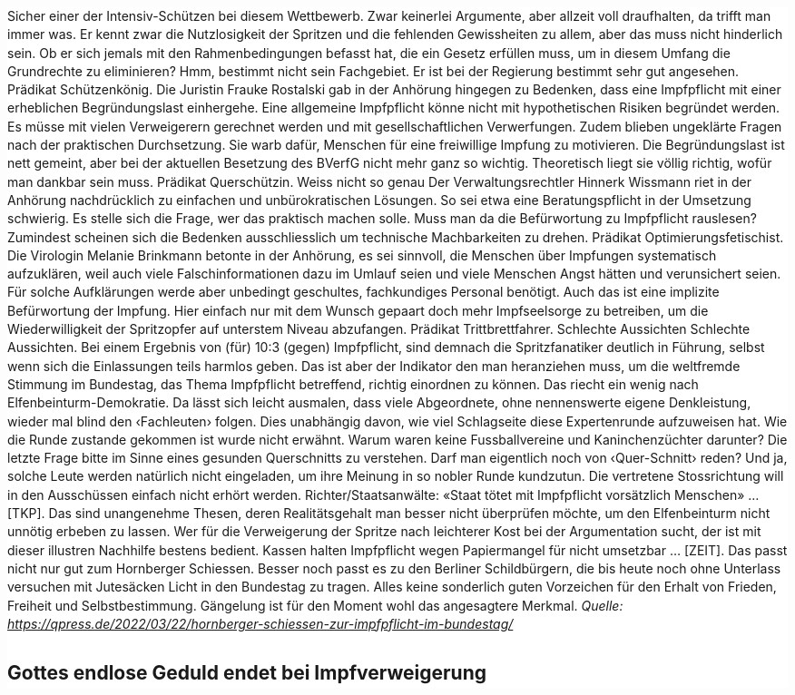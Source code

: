 Sicher einer der Intensiv-Schützen bei diesem Wettbewerb. Zwar keinerlei Argumente, aber allzeit voll draufhalten, da trifft man immer was. Er kennt zwar die Nutzlosigkeit der Spritzen und die fehlenden Gewissheiten zu allem, aber das muss nicht hinderlich sein. Ob er sich jemals mit den Rahmenbedingungen befasst hat, die ein Gesetz erfüllen muss, um in diesem Umfang die Grundrechte zu eliminieren? Hmm, bestimmt nicht sein Fachgebiet. Er ist bei der Regierung bestimmt sehr gut angesehen. Prädikat Schützenkönig. Die Juristin Frauke Rostalski gab in der Anhörung hingegen zu Bedenken, dass eine Impfpflicht mit einer erheblichen Begründungslast einhergehe. Eine allgemeine Impfpflicht könne nicht mit hypothetischen Risiken begründet werden. Es müsse mit vielen Verweigerern gerechnet werden und mit gesellschaftlichen Verwerfungen. Zudem blieben ungeklärte Fragen nach der praktischen Durchsetzung. Sie warb dafür, Menschen für eine freiwillige Impfung zu motivieren. Die Begründungslast ist nett gemeint, aber bei der aktuellen Besetzung des BVerfG nicht mehr ganz so wichtig. Theoretisch liegt sie völlig richtig, wofür man dankbar sein muss. Prädikat Querschützin.
Weiss nicht so genau Der Verwaltungsrechtler Hinnerk Wissmann riet in der Anhörung nachdrücklich zu einfachen und unbürokratischen Lösungen. So sei etwa eine Beratungspflicht in der Umsetzung schwierig. Es stelle sich die Frage, wer das praktisch machen solle.
Muss man da die Befürwortung zu Impfpflicht rauslesen? Zumindest scheinen sich die Bedenken ausschliesslich um technische Machbarkeiten zu drehen. Prädikat Optimierungsfetischist. Die Virologin Melanie Brinkmann betonte in der Anhörung, es sei sinnvoll, die Menschen über Impfungen systematisch aufzuklären, weil auch viele Falschinformationen dazu im Umlauf seien und viele Menschen Angst hätten und verunsichert seien. Für solche Aufklärungen werde aber unbedingt geschultes, fachkundiges Personal benötigt. Auch das ist eine implizite Befürwortung der Impfung. Hier einfach nur mit dem Wunsch gepaart doch mehr Impfseelsorge zu betreiben, um die Wiederwilligkeit der Spritzopfer auf unterstem Niveau abzufangen. Prädikat Trittbrettfahrer. Schlechte Aussichten Schlechte Aussichten. Bei einem Ergebnis von (für) 10:3 (gegen) Impfpflicht, sind demnach die Spritzfanatiker deutlich in Führung, selbst wenn sich die Einlassungen teils harmlos geben. Das ist aber der Indikator den man heranziehen muss, um die weltfremde Stimmung im Bundestag, das Thema Impfpflicht betreffend, richtig einordnen zu können. Das riecht ein wenig nach Elfenbeinturm-Demokratie. Da lässt sich leicht ausmalen, dass viele Abgeordnete, ohne nennenswerte eigene Denkleistung, wieder mal blind den ‹Fachleuten› folgen. Dies unabhängig davon, wie viel Schlagseite diese Expertenrunde aufzuweisen hat. Wie die Runde zustande gekommen ist wurde nicht erwähnt. Warum waren keine Fussballvereine und Kaninchenzüchter darunter? Die letzte Frage bitte im Sinne eines gesunden Querschnitts zu verstehen. Darf man eigentlich noch von ‹Quer-Schnitt› reden?
Und ja, solche Leute werden natürlich nicht eingeladen, um ihre Meinung in so nobler Runde kundzutun. Die vertretene Stossrichtung will in den Ausschüssen einfach nicht erhört werden. Richter/Staatsanwälte: «Staat tötet mit Impfpflicht vorsätzlich Menschen» … [TKP]. Das sind unangenehme Thesen, deren Realitätsgehalt man besser nicht überprüfen möchte, um den Elfenbeinturm nicht unnötig erbeben zu lassen. Wer für die Verweigerung der Spritze nach leichterer Kost bei der Argumentation sucht, der ist mit dieser illustren Nachhilfe bestens bedient. Kassen halten Impfpflicht wegen Papiermangel für nicht umsetzbar … [ZEIT]. Das passt nicht nur gut zum Hornberger Schiessen. Besser noch passt es zu den Berliner Schildbürgern, die bis heute noch ohne Unterlass versuchen mit Jutesäcken Licht in den Bundestag zu tragen. Alles keine sonderlich guten Vorzeichen für den Erhalt von Frieden, Freiheit und Selbstbestimmung.
Gängelung ist für den Moment wohl das angesagtere Merkmal. _Quelle: https://qpress.de/2022/03/22/hornberger-schiessen-zur-impfpflicht-im-bundestag/_
## Gottes endlose Geduld endet bei Impfverweigerung